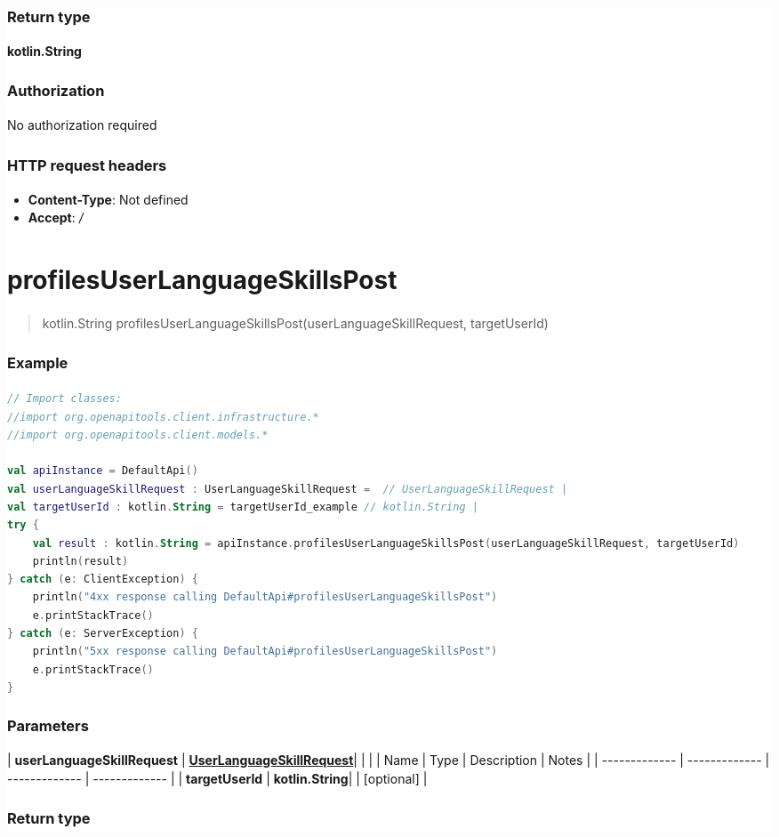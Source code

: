 ### Return type

**kotlin.String**

### Authorization

No authorization required

### HTTP request headers

 - **Content-Type**: Not defined
 - **Accept**: */*

<a id="profilesUserLanguageSkillsPost"></a>
# **profilesUserLanguageSkillsPost**
> kotlin.String profilesUserLanguageSkillsPost(userLanguageSkillRequest, targetUserId)





### Example
```kotlin
// Import classes:
//import org.openapitools.client.infrastructure.*
//import org.openapitools.client.models.*

val apiInstance = DefaultApi()
val userLanguageSkillRequest : UserLanguageSkillRequest =  // UserLanguageSkillRequest | 
val targetUserId : kotlin.String = targetUserId_example // kotlin.String | 
try {
    val result : kotlin.String = apiInstance.profilesUserLanguageSkillsPost(userLanguageSkillRequest, targetUserId)
    println(result)
} catch (e: ClientException) {
    println("4xx response calling DefaultApi#profilesUserLanguageSkillsPost")
    e.printStackTrace()
} catch (e: ServerException) {
    println("5xx response calling DefaultApi#profilesUserLanguageSkillsPost")
    e.printStackTrace()
}
```

### Parameters
| **userLanguageSkillRequest** | [**UserLanguageSkillRequest**](UserLanguageSkillRequest.md)|  | |
| Name | Type | Description  | Notes |
| ------------- | ------------- | ------------- | ------------- |
| **targetUserId** | **kotlin.String**|  | [optional] |

### Return type
